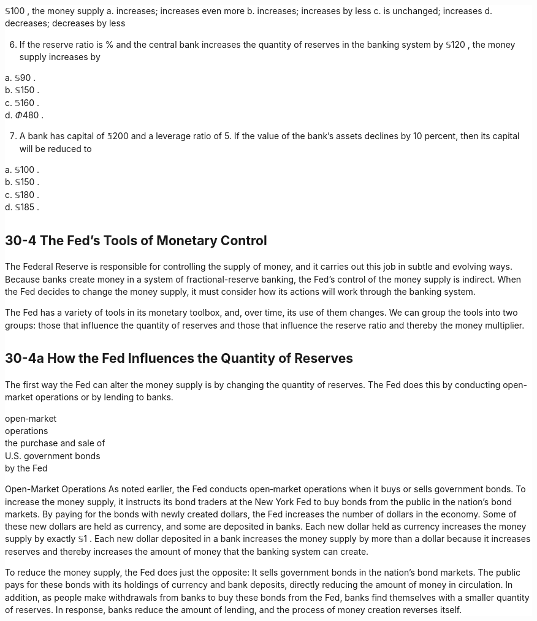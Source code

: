 $\mathbb{S}100$ , the money supply a. increases; increases even more b. increases; increases by less c. is unchanged; increases d. decreases; decreases by less  

6. If the reserve ratio is $\%$ and the central bank increases the quantity of reserves in the banking system by $\mathbb{S}120$ , the money supply increases by  

a. $\mathbb{S}90$ .   
b. $\mathbb{S}150$ .   
c. $\mathbb{5}160$ .   
d. $\Phi480$ .  

7. A bank has capital of $\mathbb{5}200$ and a leverage ratio of 5. If the value of the bank’s assets declines by 10 percent, then its capital will be reduced to  

a. $\mathbb{S}100$ .   
b. $\mathbb{S}150$ .   
c. $\mathbb{S}180$ .   
d. $\mathbb{S}185$ .  

## 30-4 The Fed’s Tools of Monetary Control  

The Federal Reserve is responsible for controlling the supply of money, and it carries out this job in subtle and evolving ways. Because banks create money in a system of fractional-reserve banking, the Fed’s control of the money supply is indirect. When the Fed decides to change the money supply, it must consider how its actions will work through the banking system.  

The Fed has a variety of tools in its monetary toolbox, and, over time, its use of them changes. We can group the tools into two groups: those that influence the quantity of reserves and those that influence the reserve ratio and thereby the money multiplier.  

## 30-4a  How the Fed Influences the Quantity of Reserves  

The first way the Fed can alter the money supply is by changing the quantity of reserves. The Fed does this by conducting open-market operations or by lending to banks.  

open‑market   
operations   
the purchase and sale of   
U.S. government bonds   
by the Fed  

Open-Market Operations  As noted earlier, the Fed conducts open‑market operations when it buys or sells government bonds. To increase the money supply, it instructs its bond traders at the New York Fed to buy bonds from the public in the nation’s bond markets. By paying for the bonds with newly created dollars, the Fed increases the number of dollars in the economy. Some of these new dollars are held as currency, and some are deposited in banks. Each new dollar held as currency increases the money supply by exactly $\mathbb{S}1$ . Each new dollar deposited in a bank increases the money supply by more than a dollar because it increases reserves and thereby increases the amount of money that the banking system can create.  

To reduce the money supply, the Fed does just the opposite: It sells government bonds in the nation’s bond markets. The public pays for these bonds with its holdings of currency and bank deposits, directly reducing the amount of money in circulation. In addition, as people make withdrawals from banks to buy these bonds from the Fed, banks find themselves with a smaller quantity of reserves. In response, banks reduce the amount of lending, and the process of money creation reverses itself.  
